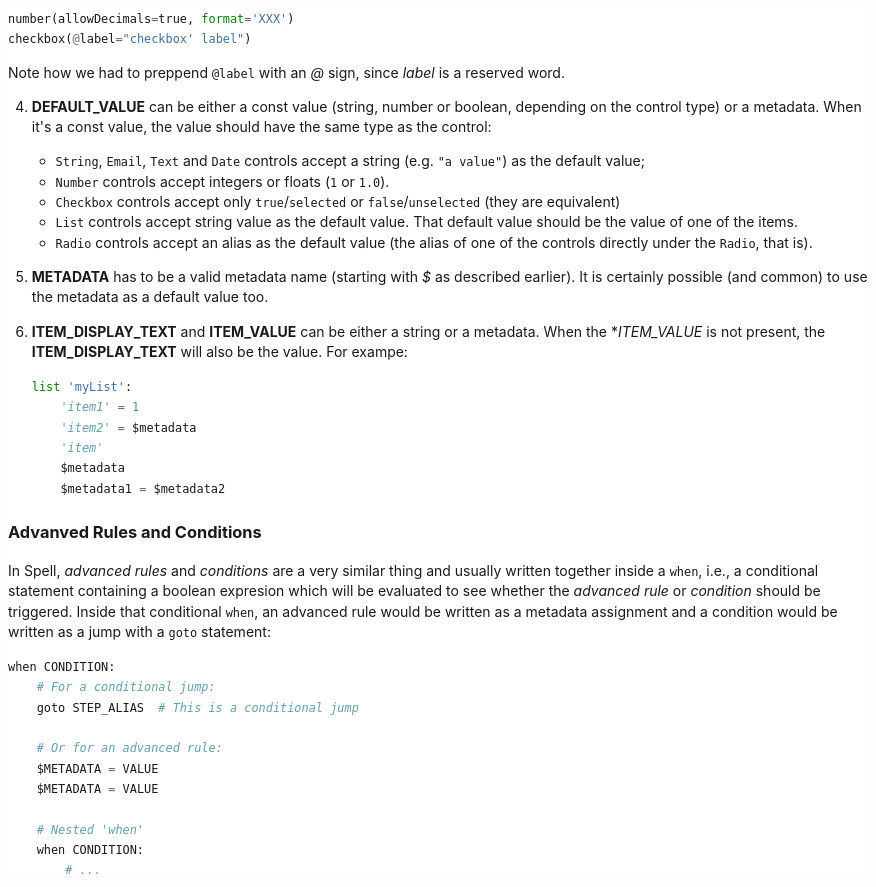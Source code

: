    ```python
   number(allowDecimals=true, format='XXX')
   checkbox(@label="checkbox' label")
   ```

   Note how we had to preppend `@label` with an _@_ sign, since _label_ is a
   reserved word.

4. **DEFAULT\_VALUE** can be either a const value (string, number or boolean,
   depending on the control type) or a metadata. When it's a const value, the
   value should have the same type as the control:

   - `String`, `Email`, `Text` and `Date` controls accept a string (e.g. `"a
     value"`) as the default value;
   - `Number` controls accept integers or floats (`1` or `1.0`).
   - `Checkbox` controls accept only `true`/`selected` or `false`/`unselected`
     (they are equivalent)
   - `List` controls accept string value as the default value. That default
     value should be the value of one of the items.
   - `Radio` controls accept an alias as the default value (the alias of one of
     the controls directly under the `Radio`, that is).
5. **METADATA** has to be a valid metadata name (starting with _$_ as described
   earlier). It is certainly possible (and common) to use the metadata as a
   default value too.
6. **ITEM\_DISPLAY\_TEXT** and **ITEM\_VALUE** can be either a string or a
   metadata. When the **ITEM\_VALUE* is not present, the **ITEM\_DISPLAY\_TEXT**
   will also be the value. For exampe:

   ```python
   list 'myList':
       'item1' = 1
       'item2' = $metadata
       'item'
       $metadata
       $metadata1 = $metadata2
   ```

### Advanved Rules and Conditions

In Spell, _advanced rules_ and _conditions_ are a very similar thing and
usually written together inside a `when`, i.e., a conditional statement
containing a boolean expresion which will be evaluated to see whether the
_advanced rule_ or _condition_ should be triggered. Inside that conditional
`when`, an advanced rule would be written as a metadata assignment and a
condition would be written as a jump with a `goto` statement:

```python
when CONDITION:
    # For a conditional jump:
    goto STEP_ALIAS  # This is a conditional jump

    # Or for an advanced rule:
    $METADATA = VALUE
    $METADATA = VALUE

    # Nested 'when'
    when CONDITION:
        # ...
```
